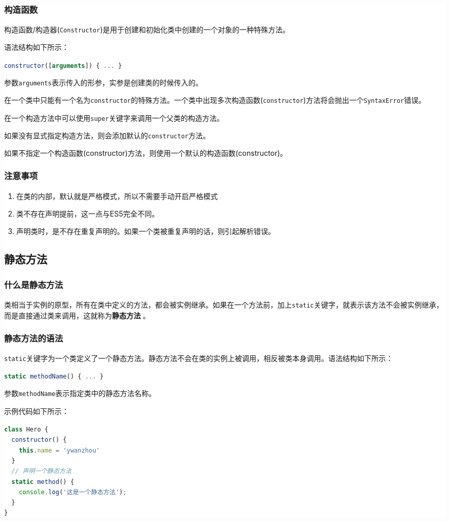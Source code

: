 
### 构造函数

构造函数/构造器(`Constructor`)是用于创建和初始化类中创建的一个对象的一种特殊方法。

语法结构如下所示：

```JavaScript
constructor([arguments]) { ... }
```


参数`arguments`表示传入的形参，实参是创建类的时候传入的。

在一个类中只能有一个名为`constructor`的特殊方法。一个类中出现多次构造函数(`constructor`)方法将会抛出一个`SyntaxError`错误。

在一个构造方法中可以使用`super`关键字来调用一个父类的构造方法。

如果没有显式指定构造方法，则会添加默认的`constructor`方法。

如果不指定一个构造函数(constructor)方法，则使用一个默认的构造函数(constructor)。

### 注意事项

1. 在类的内部，默认就是严格模式，所以不需要手动开启严格模式

2. 类不存在声明提前，这一点与ES5完全不同。

3. 声明类时，是不存在重复声明的。如果一个类被重复声明的话，则引起解析错误。

## 静态方法

### 什么是静态方法

类相当于实例的原型，所有在类中定义的方法，都会被实例继承。如果在一个方法前，加上`static`关键字，就表示该方法不会被实例继承，而是直接通过类来调用，这就称为**静态方法** 。

### 静态方法的语法

`static`关键字为一个类定义了一个静态方法。静态方法不会在类的实例上被调用，相反被类本身调用。语法结构如下所示：

```JavaScript
static methodName() { ... }
```


参数`methodName`表示指定类中的静态方法名称。

示例代码如下所示：

```JavaScript
class Hero {
  constructor() {
    this.name = 'ywanzhou'
  }
  // 声明一个静态方法
  static method() {
    console.log('这是一个静态方法');
  }
}
```
